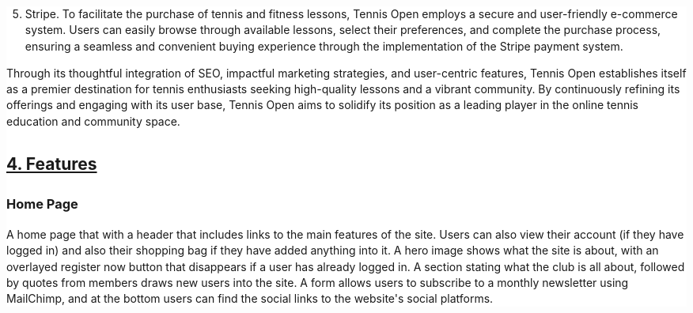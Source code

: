 5. Stripe. To facilitate the purchase of tennis and fitness lessons, Tennis Open employs a secure and user-friendly e-commerce system. Users can easily browse through available lessons, select their preferences, and complete the purchase process, ensuring a seamless and convenient buying experience through the implementation of the Stripe payment system.

Through its thoughtful integration of SEO, impactful marketing strategies, and user-centric features, Tennis Open establishes itself as a premier destination for tennis enthusiasts seeking high-quality lessons and a vibrant community. By continuously refining its offerings and engaging with its user base, Tennis Open aims to solidify its position as a leading player in the online tennis education and community space.

## <u>4. Features</u>

### **Home Page**
A home page that with a header that includes links to the main features of the site. Users can also view their account (if they have logged in) and also their shopping bag if they have added anything into it. A hero image shows what the site is about, with an overlayed register now button that disappears if a user has already logged in. A section stating what the club is all about, followed by quotes from members draws new users into the site. A form allows users to subscribe to a monthly newsletter using MailChimp, and at the bottom users can find the social links to the website's social platforms.
